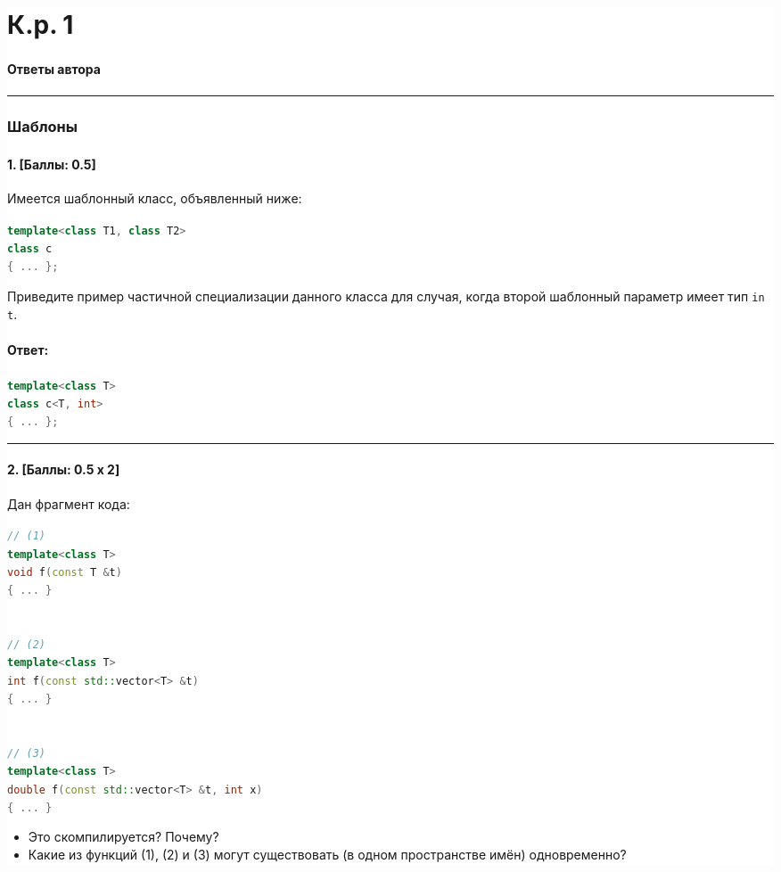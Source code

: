 # К.р. 1
#### Ответы автора
---


### Шаблоны
#### 1. [Баллы: 0.5]
Имеется шаблонный класс, объявленный ниже:

```c++
template<class T1, class T2>
class c
{ ... };
```

Приведите пример частичной специализации данного класса для случая,
когда второй шаблонный параметр имеет тип `int`.

#### Ответ:
```c++
template<class T>
class c<T, int>
{ ... };
```

---

#### 2. [Баллы: 0.5 x 2]
Дан фрагмент кода:

```c++
// (1)
template<class T>
void f(const T &t)
{ ... }


// (2)
template<class T>
int f(const std::vector<T> &t)
{ ... }


// (3)
template<class T>
double f(const std::vector<T> &t, int x)
{ ... }
```

- Это скомпилируется? Почему?
- Какие из функций (1), (2) и (3) могут существовать (в одном пространстве имён) одновременно?
